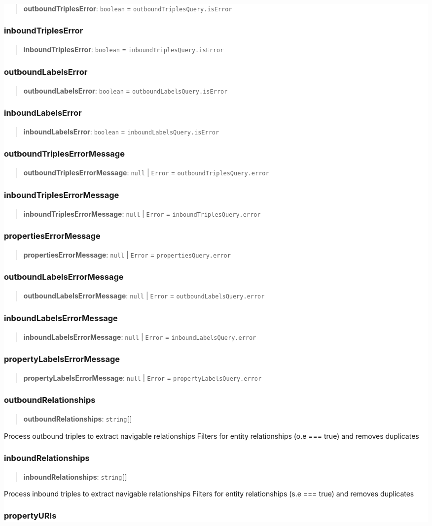> **outboundTriplesError**: `boolean` = `outboundTriplesQuery.isError`

### inboundTriplesError

> **inboundTriplesError**: `boolean` = `inboundTriplesQuery.isError`

### outboundLabelsError

> **outboundLabelsError**: `boolean` = `outboundLabelsQuery.isError`

### inboundLabelsError

> **inboundLabelsError**: `boolean` = `inboundLabelsQuery.isError`

### outboundTriplesErrorMessage

> **outboundTriplesErrorMessage**: `null` \| `Error` = `outboundTriplesQuery.error`

### inboundTriplesErrorMessage

> **inboundTriplesErrorMessage**: `null` \| `Error` = `inboundTriplesQuery.error`

### propertiesErrorMessage

> **propertiesErrorMessage**: `null` \| `Error` = `propertiesQuery.error`

### outboundLabelsErrorMessage

> **outboundLabelsErrorMessage**: `null` \| `Error` = `outboundLabelsQuery.error`

### inboundLabelsErrorMessage

> **inboundLabelsErrorMessage**: `null` \| `Error` = `inboundLabelsQuery.error`

### propertyLabelsErrorMessage

> **propertyLabelsErrorMessage**: `null` \| `Error` = `propertyLabelsQuery.error`

### outboundRelationships

> **outboundRelationships**: `string`[]

Process outbound triples to extract navigable relationships
Filters for entity relationships (o.e === true) and removes duplicates

### inboundRelationships

> **inboundRelationships**: `string`[]

Process inbound triples to extract navigable relationships
Filters for entity relationships (s.e === true) and removes duplicates

### propertyURIs
